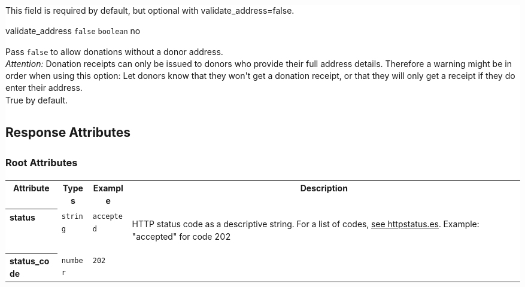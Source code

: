 This field is required by default, but optional with validate_address=false.


</td>
  </tr>
  <tr>
    <th align="left">validate_address</th>
    <td><code>false</code></td>
    <td><code>boolean</code></td>
    <td>
      no
    </td>
<td>

Pass <code>false</code> to allow donations without a donor address.
<br>
<em>Attention:</em> Donation receipts can only be issued to donors who
provide their full address details. Therefore a warning might be
in order when using this option: Let donors know that they won't get a
donation receipt, or that they will only get a receipt if they do enter
their address.
<br>
True by default.


</td>
  </tr>
</table>

## Response Attributes


### Root Attributes

  <table>
    <tr>
      <th>Attribute</th>
      <th>Types</th>
      <th>Example</th>
      <th>Description</th>
    </tr>
    <tr>
      <th align="left">status</th>
      <td><code>string</code></td>
      <td><code>accepted</code></td>
<td>

HTTP status code as a descriptive string.
For a list of codes, <a href="http://httpstatus.es/">see httpstatus.es</a>.
Example: "accepted" for code 202


</td>
    </tr>
    <tr>
      <th align="left">status_code</th>
      <td><code>number</code></td>
      <td><code>202</code></td>
<td>
